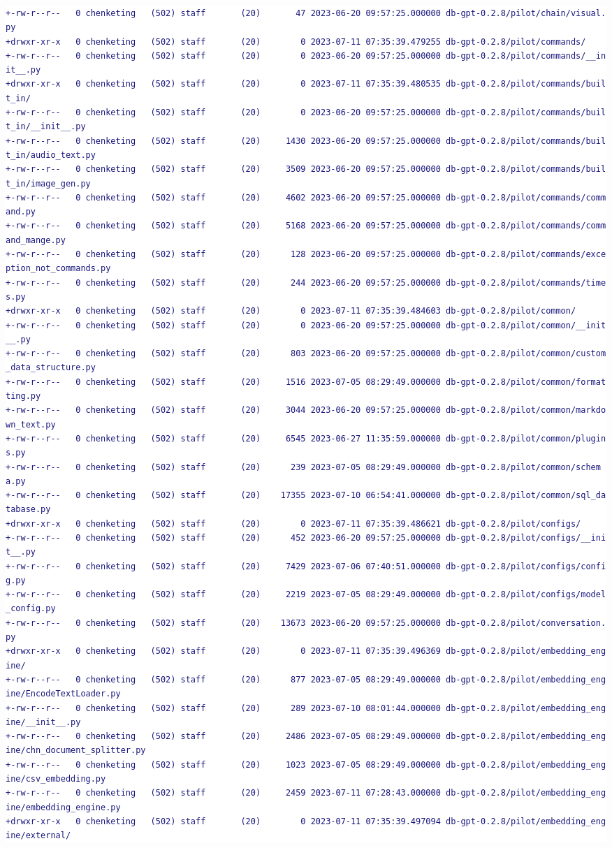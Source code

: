 ```diff
+-rw-r--r--   0 chenketing   (502) staff       (20)       47 2023-06-20 09:57:25.000000 db-gpt-0.2.8/pilot/chain/visual.py
+drwxr-xr-x   0 chenketing   (502) staff       (20)        0 2023-07-11 07:35:39.479255 db-gpt-0.2.8/pilot/commands/
+-rw-r--r--   0 chenketing   (502) staff       (20)        0 2023-06-20 09:57:25.000000 db-gpt-0.2.8/pilot/commands/__init__.py
+drwxr-xr-x   0 chenketing   (502) staff       (20)        0 2023-07-11 07:35:39.480535 db-gpt-0.2.8/pilot/commands/built_in/
+-rw-r--r--   0 chenketing   (502) staff       (20)        0 2023-06-20 09:57:25.000000 db-gpt-0.2.8/pilot/commands/built_in/__init__.py
+-rw-r--r--   0 chenketing   (502) staff       (20)     1430 2023-06-20 09:57:25.000000 db-gpt-0.2.8/pilot/commands/built_in/audio_text.py
+-rw-r--r--   0 chenketing   (502) staff       (20)     3509 2023-06-20 09:57:25.000000 db-gpt-0.2.8/pilot/commands/built_in/image_gen.py
+-rw-r--r--   0 chenketing   (502) staff       (20)     4602 2023-06-20 09:57:25.000000 db-gpt-0.2.8/pilot/commands/command.py
+-rw-r--r--   0 chenketing   (502) staff       (20)     5168 2023-06-20 09:57:25.000000 db-gpt-0.2.8/pilot/commands/command_mange.py
+-rw-r--r--   0 chenketing   (502) staff       (20)      128 2023-06-20 09:57:25.000000 db-gpt-0.2.8/pilot/commands/exception_not_commands.py
+-rw-r--r--   0 chenketing   (502) staff       (20)      244 2023-06-20 09:57:25.000000 db-gpt-0.2.8/pilot/commands/times.py
+drwxr-xr-x   0 chenketing   (502) staff       (20)        0 2023-07-11 07:35:39.484603 db-gpt-0.2.8/pilot/common/
+-rw-r--r--   0 chenketing   (502) staff       (20)        0 2023-06-20 09:57:25.000000 db-gpt-0.2.8/pilot/common/__init__.py
+-rw-r--r--   0 chenketing   (502) staff       (20)      803 2023-06-20 09:57:25.000000 db-gpt-0.2.8/pilot/common/custom_data_structure.py
+-rw-r--r--   0 chenketing   (502) staff       (20)     1516 2023-07-05 08:29:49.000000 db-gpt-0.2.8/pilot/common/formatting.py
+-rw-r--r--   0 chenketing   (502) staff       (20)     3044 2023-06-20 09:57:25.000000 db-gpt-0.2.8/pilot/common/markdown_text.py
+-rw-r--r--   0 chenketing   (502) staff       (20)     6545 2023-06-27 11:35:59.000000 db-gpt-0.2.8/pilot/common/plugins.py
+-rw-r--r--   0 chenketing   (502) staff       (20)      239 2023-07-05 08:29:49.000000 db-gpt-0.2.8/pilot/common/schema.py
+-rw-r--r--   0 chenketing   (502) staff       (20)    17355 2023-07-10 06:54:41.000000 db-gpt-0.2.8/pilot/common/sql_database.py
+drwxr-xr-x   0 chenketing   (502) staff       (20)        0 2023-07-11 07:35:39.486621 db-gpt-0.2.8/pilot/configs/
+-rw-r--r--   0 chenketing   (502) staff       (20)      452 2023-06-20 09:57:25.000000 db-gpt-0.2.8/pilot/configs/__init__.py
+-rw-r--r--   0 chenketing   (502) staff       (20)     7429 2023-07-06 07:40:51.000000 db-gpt-0.2.8/pilot/configs/config.py
+-rw-r--r--   0 chenketing   (502) staff       (20)     2219 2023-07-05 08:29:49.000000 db-gpt-0.2.8/pilot/configs/model_config.py
+-rw-r--r--   0 chenketing   (502) staff       (20)    13673 2023-06-20 09:57:25.000000 db-gpt-0.2.8/pilot/conversation.py
+drwxr-xr-x   0 chenketing   (502) staff       (20)        0 2023-07-11 07:35:39.496369 db-gpt-0.2.8/pilot/embedding_engine/
+-rw-r--r--   0 chenketing   (502) staff       (20)      877 2023-07-05 08:29:49.000000 db-gpt-0.2.8/pilot/embedding_engine/EncodeTextLoader.py
+-rw-r--r--   0 chenketing   (502) staff       (20)      289 2023-07-10 08:01:44.000000 db-gpt-0.2.8/pilot/embedding_engine/__init__.py
+-rw-r--r--   0 chenketing   (502) staff       (20)     2486 2023-07-05 08:29:49.000000 db-gpt-0.2.8/pilot/embedding_engine/chn_document_splitter.py
+-rw-r--r--   0 chenketing   (502) staff       (20)     1023 2023-07-05 08:29:49.000000 db-gpt-0.2.8/pilot/embedding_engine/csv_embedding.py
+-rw-r--r--   0 chenketing   (502) staff       (20)     2459 2023-07-11 07:28:43.000000 db-gpt-0.2.8/pilot/embedding_engine/embedding_engine.py
+drwxr-xr-x   0 chenketing   (502) staff       (20)        0 2023-07-11 07:35:39.497094 db-gpt-0.2.8/pilot/embedding_engine/external/
```